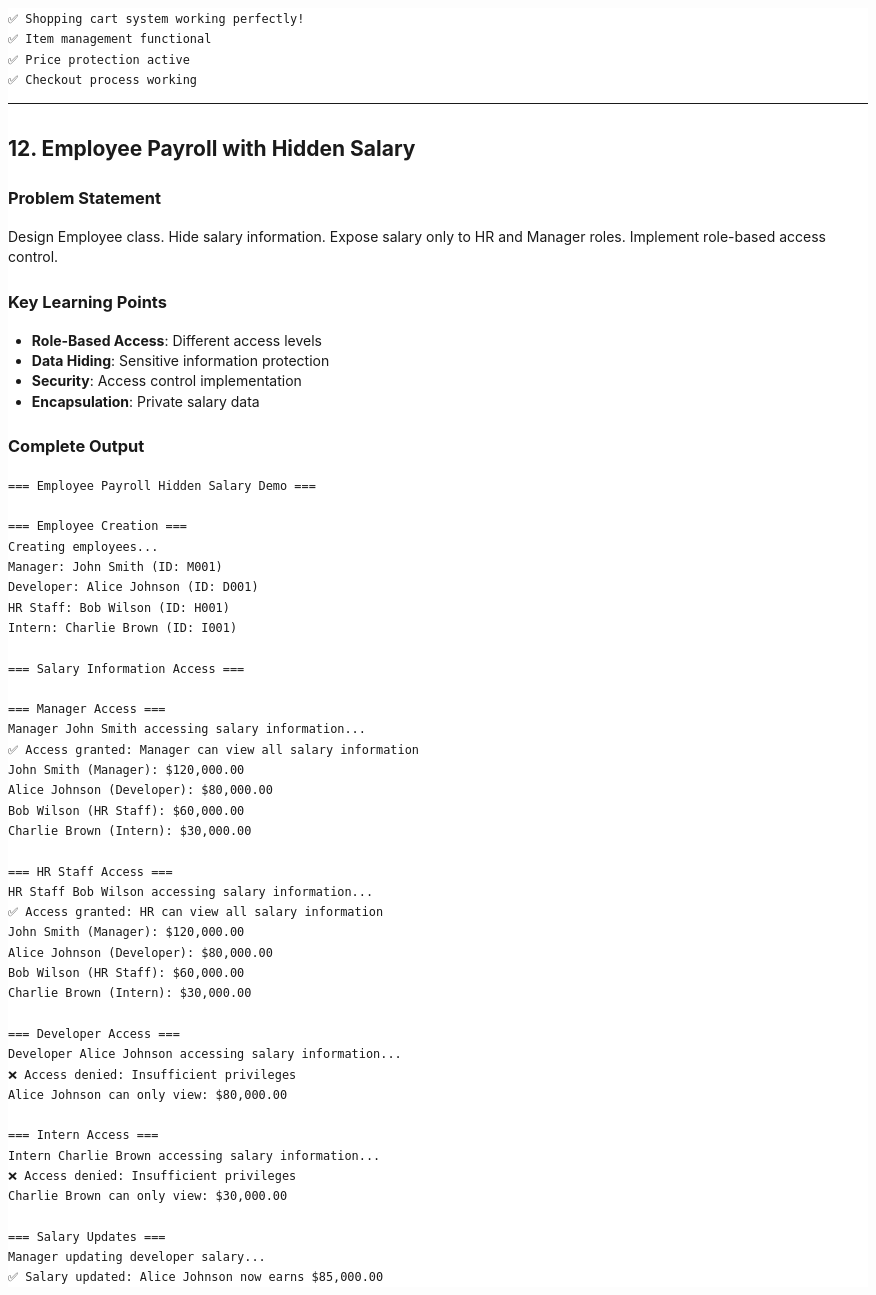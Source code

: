 ```
✅ Shopping cart system working perfectly!
✅ Item management functional
✅ Price protection active
✅ Checkout process working
```

---

## 12. Employee Payroll with Hidden Salary

### Problem Statement
Design Employee class. Hide salary information. Expose salary only to HR and Manager roles. Implement role-based access control.

### Key Learning Points
- **Role-Based Access**: Different access levels
- **Data Hiding**: Sensitive information protection
- **Security**: Access control implementation
- **Encapsulation**: Private salary data

### Complete Output
```
=== Employee Payroll Hidden Salary Demo ===

=== Employee Creation ===
Creating employees...
Manager: John Smith (ID: M001)
Developer: Alice Johnson (ID: D001)
HR Staff: Bob Wilson (ID: H001)
Intern: Charlie Brown (ID: I001)

=== Salary Information Access ===

=== Manager Access ===
Manager John Smith accessing salary information...
✅ Access granted: Manager can view all salary information
John Smith (Manager): $120,000.00
Alice Johnson (Developer): $80,000.00
Bob Wilson (HR Staff): $60,000.00
Charlie Brown (Intern): $30,000.00

=== HR Staff Access ===
HR Staff Bob Wilson accessing salary information...
✅ Access granted: HR can view all salary information
John Smith (Manager): $120,000.00
Alice Johnson (Developer): $80,000.00
Bob Wilson (HR Staff): $60,000.00
Charlie Brown (Intern): $30,000.00

=== Developer Access ===
Developer Alice Johnson accessing salary information...
❌ Access denied: Insufficient privileges
Alice Johnson can only view: $80,000.00

=== Intern Access ===
Intern Charlie Brown accessing salary information...
❌ Access denied: Insufficient privileges
Charlie Brown can only view: $30,000.00

=== Salary Updates ===
Manager updating developer salary...
✅ Salary updated: Alice Johnson now earns $85,000.00
```